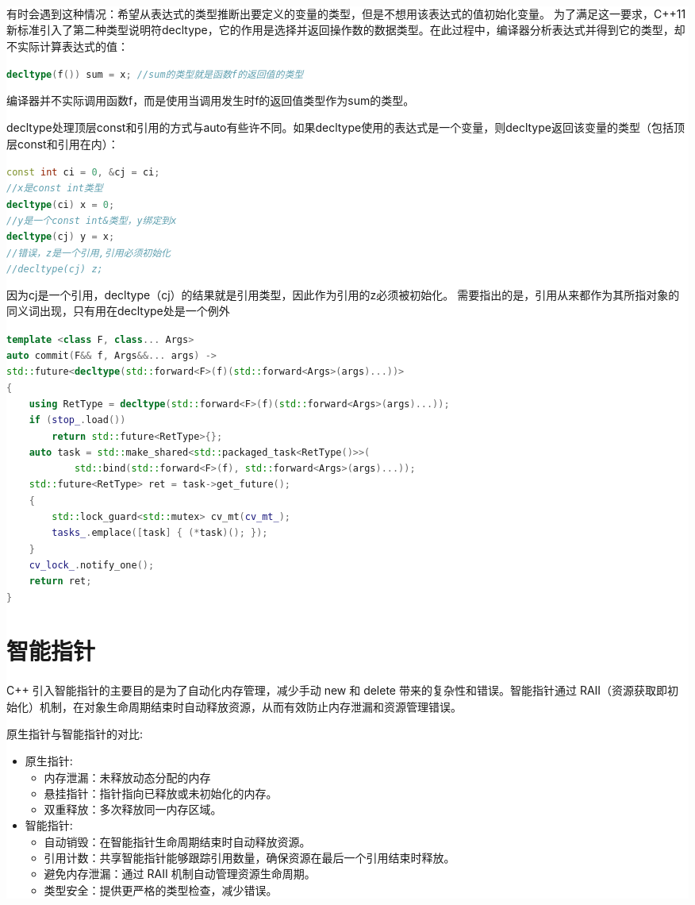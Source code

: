 有时会遇到这种情况：希望从表达式的类型推断出要定义的变量的类型，但是不想用该表达式的值初始化变量。
为了满足这一要求，C++11新标准引入了第二种类型说明符decltype，它的作用是选择并返回操作数的数据类型。在此过程中，编译器分析表达式并得到它的类型，却不实际计算表达式的值：
```cpp
decltype(f()) sum = x; //sum的类型就是函数f的返回值的类型
```
编译器并不实际调用函数f，而是使用当调用发生时f的返回值类型作为sum的类型。

decltype处理顶层const和引用的方式与auto有些许不同。如果decltype使用的表达式是一个变量，则decltype返回该变量的类型（包括顶层const和引用在内）：
```cpp
const int ci = 0, &cj = ci;
//x是const int类型
decltype(ci) x = 0;
//y是一个const int&类型，y绑定到x
decltype(cj) y = x;
//错误，z是一个引用,引用必须初始化
//decltype(cj) z;
```
因为cj是一个引用，decltype（cj）的结果就是引用类型，因此作为引用的z必须被初始化。
需要指出的是，引用从来都作为其所指对象的同义词出现，只有用在decltype处是一个例外
```cpp
template <class F, class... Args>
auto commit(F&& f, Args&&... args) -> 
std::future<decltype(std::forward<F>(f)(std::forward<Args>(args)...))> 
{
    using RetType = decltype(std::forward<F>(f)(std::forward<Args>(args)...));
    if (stop_.load())
        return std::future<RetType>{};
    auto task = std::make_shared<std::packaged_task<RetType()>>(
            std::bind(std::forward<F>(f), std::forward<Args>(args)...));
    std::future<RetType> ret = task->get_future();
    {
        std::lock_guard<std::mutex> cv_mt(cv_mt_);
        tasks_.emplace([task] { (*task)(); });
    }
    cv_lock_.notify_one();
    return ret;
}
```

# 智能指针
C++ 引入智能指针的主要目的是为了自动化内存管理，减少手动 new 和 delete 带来的复杂性和错误。智能指针通过 RAII（资源获取即初始化）机制，在对象生命周期结束时自动释放资源，从而有效防止内存泄漏和资源管理错误。

原生指针与智能指针的对比:
- 原生指针:
  - 内存泄漏：未释放动态分配的内存
  - 悬挂指针：指针指向已释放或未初始化的内存。
  - 双重释放：多次释放同一内存区域。
- 智能指针:
  - 自动销毁：在智能指针生命周期结束时自动释放资源。
  - 引用计数：共享智能指针能够跟踪引用数量，确保资源在最后一个引用结束时释放。
  - 避免内存泄漏：通过 RAII 机制自动管理资源生命周期。
  - 类型安全：提供更严格的类型检查，减少错误。
